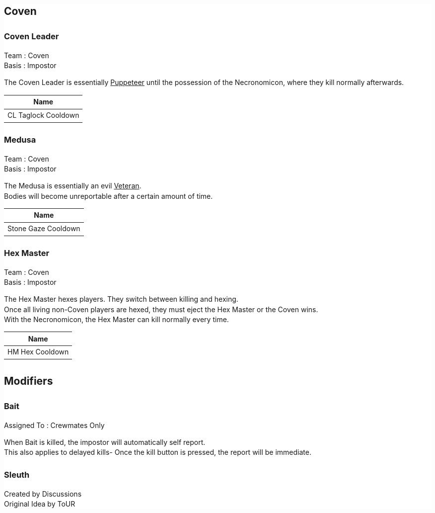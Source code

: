 ## Coven

### Coven Leader

Team : Coven<br>
Basis : Impostor<br>

The Coven Leader is essentially [Puppeteer](#puppeteer) until the possession of the Necronomicon, where they kill normally afterwards.<br>

| Name                       |
| -------------------------- |
| CL Taglock Cooldown        |

### Medusa

Team : Coven<br>
Basis : Impostor<br>

The Medusa is essentially an evil [Veteran](#veteran).<br>
Bodies will become unreportable after a certain amount of time.<br>

| Name                       |
| -------------------------- |
| Stone Gaze Cooldown        |

### Hex Master

Team : Coven<br>
Basis : Impostor<br>

The Hex Master hexes players. They switch between killing and hexing.<br>
Once all living non-Coven players are hexed, they must eject the Hex Master or the Coven wins.<br>
With the Necronomicon, the Hex Master can kill normally every time.<br>

| Name                       |
| -------------------------- |
| HM Hex Cooldown            |

## Modifiers

### Bait

Assigned To : Crewmates Only<br>

When Bait is killed, the impostor will automatically self report.<br>
This also applies to delayed kills- Once the kill button is pressed, the report will be immediate.<br>

### Sleuth

Created by Discussions<br>
Original Idea by ToUR<br>

